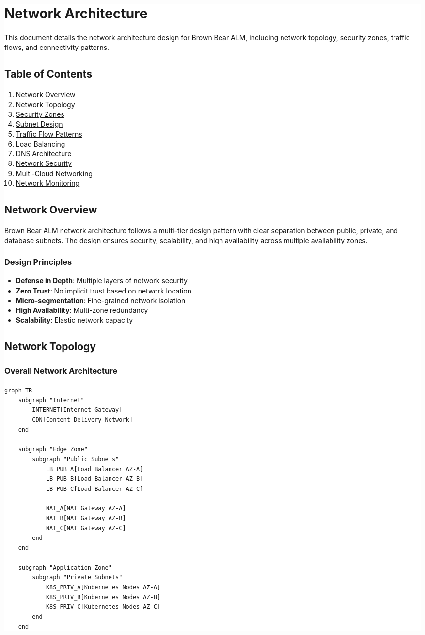 # Network Architecture

This document details the network architecture design for Brown Bear ALM, including network topology, security zones, traffic flows, and connectivity patterns.

## Table of Contents

1. [Network Overview](#network-overview)
2. [Network Topology](#network-topology)
3. [Security Zones](#security-zones)
4. [Subnet Design](#subnet-design)
5. [Traffic Flow Patterns](#traffic-flow-patterns)
6. [Load Balancing](#load-balancing)
7. [DNS Architecture](#dns-architecture)
8. [Network Security](#network-security)
9. [Multi-Cloud Networking](#multi-cloud-networking)
10. [Network Monitoring](#network-monitoring)

## Network Overview

Brown Bear ALM network architecture follows a multi-tier design pattern with clear separation between public, private, and database subnets. The design ensures security, scalability, and high availability across multiple availability zones.

### Design Principles
- **Defense in Depth**: Multiple layers of network security
- **Zero Trust**: No implicit trust based on network location
- **Micro-segmentation**: Fine-grained network isolation
- **High Availability**: Multi-zone redundancy
- **Scalability**: Elastic network capacity

## Network Topology

### Overall Network Architecture

```mermaid
graph TB
    subgraph "Internet"
        INTERNET[Internet Gateway]
        CDN[Content Delivery Network]
    end
    
    subgraph "Edge Zone"
        subgraph "Public Subnets"
            LB_PUB_A[Load Balancer AZ-A]
            LB_PUB_B[Load Balancer AZ-B]
            LB_PUB_C[Load Balancer AZ-C]
            
            NAT_A[NAT Gateway AZ-A]
            NAT_B[NAT Gateway AZ-B]
            NAT_C[NAT Gateway AZ-C]
        end
    end
    
    subgraph "Application Zone"
        subgraph "Private Subnets"
            K8S_PRIV_A[Kubernetes Nodes AZ-A]
            K8S_PRIV_B[Kubernetes Nodes AZ-B]
            K8S_PRIV_C[Kubernetes Nodes AZ-C]
        end
    end
```